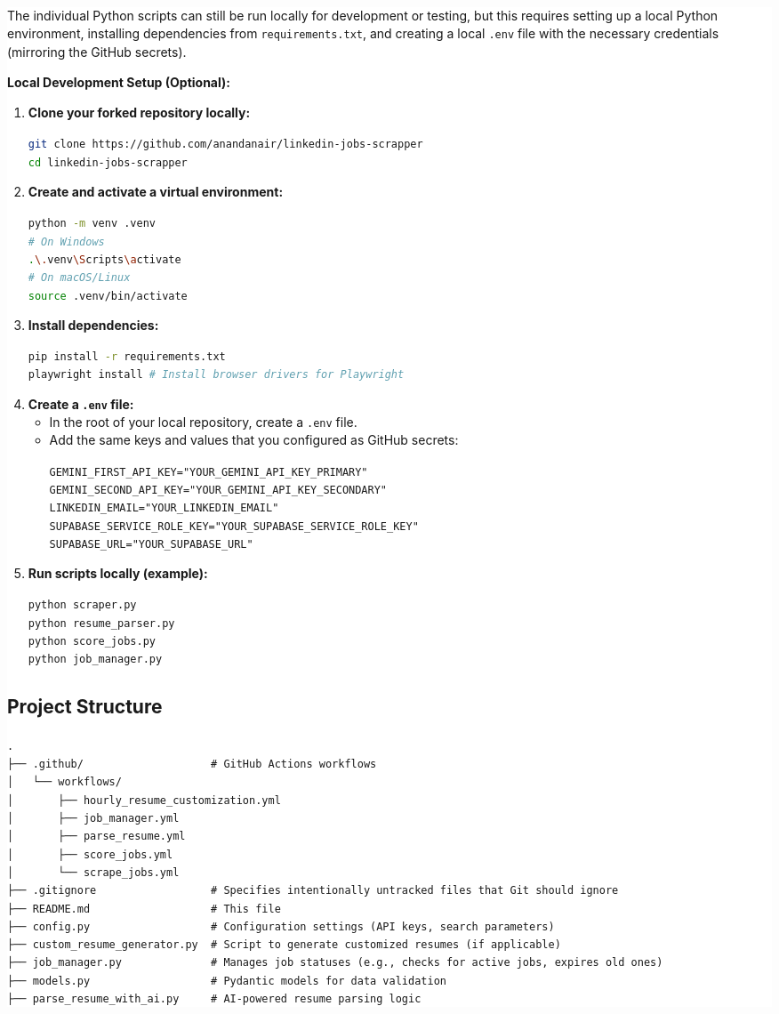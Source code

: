 The individual Python scripts can still be run locally for development or testing, but this requires setting up a local Python environment, installing dependencies from `requirements.txt`, and creating a local `.env` file with the necessary credentials (mirroring the GitHub secrets).

**Local Development Setup (Optional):**

1.  **Clone your forked repository locally:**
    ```bash
    git clone https://github.com/anandanair/linkedin-jobs-scrapper
    cd linkedin-jobs-scrapper
    ```
2.  **Create and activate a virtual environment:**
    ```bash
    python -m venv .venv
    # On Windows
    .\.venv\Scripts\activate
    # On macOS/Linux
    source .venv/bin/activate
    ```
3.  **Install dependencies:**
    ```bash
    pip install -r requirements.txt
    playwright install # Install browser drivers for Playwright
    ```
4.  **Create a `.env` file:**
    *   In the root of your local repository, create a `.env` file.
    *   Add the same keys and values that you configured as GitHub secrets:
        ```env
        GEMINI_FIRST_API_KEY="YOUR_GEMINI_API_KEY_PRIMARY"
        GEMINI_SECOND_API_KEY="YOUR_GEMINI_API_KEY_SECONDARY"
        LINKEDIN_EMAIL="YOUR_LINKEDIN_EMAIL"
        SUPABASE_SERVICE_ROLE_KEY="YOUR_SUPABASE_SERVICE_ROLE_KEY"
        SUPABASE_URL="YOUR_SUPABASE_URL"
        ```
5.  **Run scripts locally (example):**
    ```bash
    python scraper.py
    python resume_parser.py 
    python score_jobs.py 
    python job_manager.py
    ```

## Project Structure

```
.
├── .github/                    # GitHub Actions workflows
│   └── workflows/
│       ├── hourly_resume_customization.yml
│       ├── job_manager.yml
│       ├── parse_resume.yml
│       ├── score_jobs.yml
│       └── scrape_jobs.yml
├── .gitignore                  # Specifies intentionally untracked files that Git should ignore
├── README.md                   # This file
├── config.py                   # Configuration settings (API keys, search parameters)
├── custom_resume_generator.py  # Script to generate customized resumes (if applicable)
├── job_manager.py              # Manages job statuses (e.g., checks for active jobs, expires old ones)
├── models.py                   # Pydantic models for data validation
├── parse_resume_with_ai.py     # AI-powered resume parsing logic
```